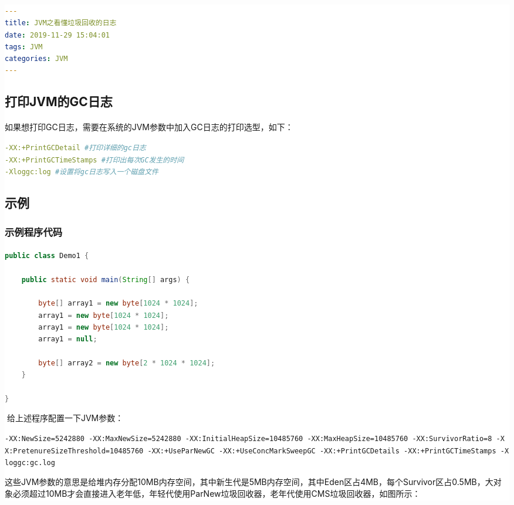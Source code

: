 ```yaml
---
title: JVM之看懂垃圾回收的日志
date: 2019-11-29 15:04:01
tags: JVM
categories: JVM
---
```


## 打印JVM的GC日志

​		如果想打印GC日志，需要在系统的JVM参数中加入GC日志的打印选型，如下：

```yaml
-XX:+PrintGCDetail #打印详细的gc日志
-XX:+PrintGCTimeStamps #打印出每次GC发生的时间
-Xloggc:log	#设置将gc日志写入一个磁盘文件
```

## 示例

### 示例程序代码

```java
public class Demo1 {

    public static void main(String[] args) {

        byte[] array1 = new byte[1024 * 1024];
        array1 = new byte[1024 * 1024];
        array1 = new byte[1024 * 1024];
        array1 = null;

        byte[] array2 = new byte[2 * 1024 * 1024];
    }

}
```

​		给上述程序配置一下JVM参数：

```
-XX:NewSize=5242880 -XX:MaxNewSize=5242880 -XX:InitialHeapSize=10485760 -XX:MaxHeapSize=10485760 -XX:SurvivorRatio=8 -XX:PretenureSizeThreshold=10485760 -XX:+UseParNewGC -XX:+UseConcMarkSweepGC -XX:+PrintGCDetails -XX:+PrintGCTimeStamps -Xloggc:gc.log
```

​		这些JVM参数的意思是给堆内存分配10MB内存空间，其中新生代是5MB内存空间，其中Eden区占4MB，每个Survivor区占0.5MB，大对象必须超过10MB才会直接进入老年低，年轻代使用ParNew垃圾回收器，老年代使用CMS垃圾回收器，如图所示：
